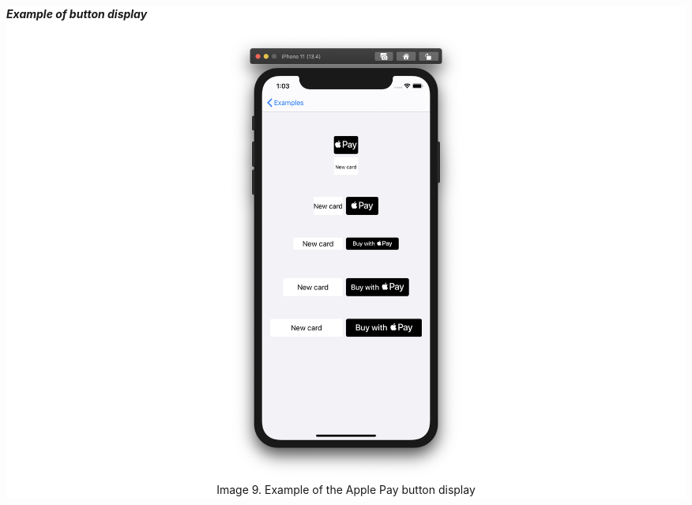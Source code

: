 **_Example of button display_**

<div align="center">
  <img src="./images/apple_pay_buttons.png" width="300"/>
   <div align="center"> Image 9. Example of the Apple Pay button display </div>
</div>
